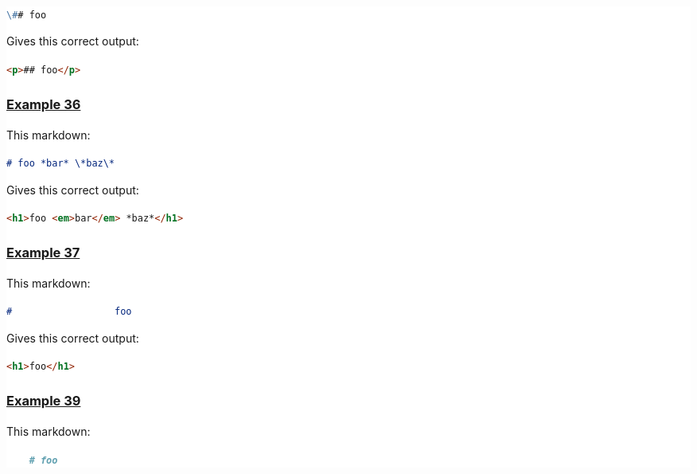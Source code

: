 
````````````markdown
\## foo

````````````

Gives this correct output:


````````````html
<p>## foo</p>

````````````

### [Example 36](https://spec.commonmark.org/0.29/#example-36)

This markdown:


````````````markdown
# foo *bar* \*baz\*

````````````

Gives this correct output:


````````````html
<h1>foo <em>bar</em> *baz*</h1>

````````````

### [Example 37](https://spec.commonmark.org/0.29/#example-37)

This markdown:


````````````markdown
#                  foo                     

````````````

Gives this correct output:


````````````html
<h1>foo</h1>

````````````

### [Example 39](https://spec.commonmark.org/0.29/#example-39)

This markdown:


````````````markdown
    # foo

````````````

